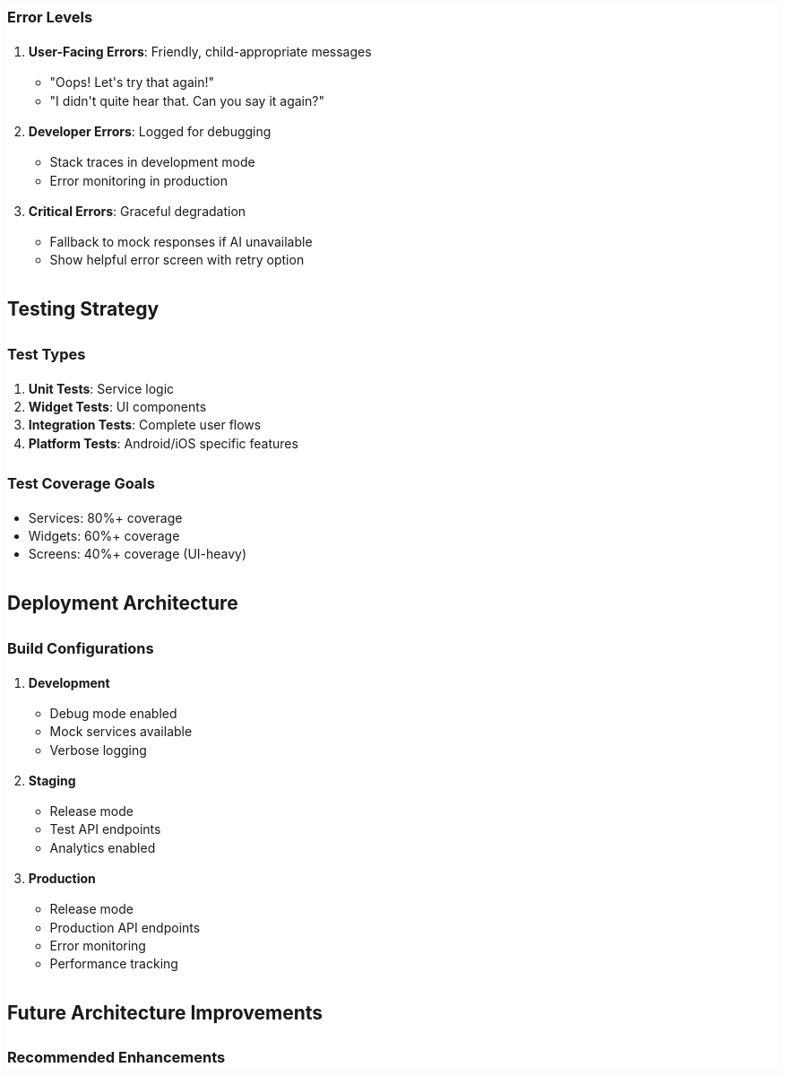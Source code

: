 ### Error Levels

1. **User-Facing Errors**: Friendly, child-appropriate messages
   - "Oops! Let's try that again!"
   - "I didn't quite hear that. Can you say it again?"

2. **Developer Errors**: Logged for debugging
   - Stack traces in development mode
   - Error monitoring in production

3. **Critical Errors**: Graceful degradation
   - Fallback to mock responses if AI unavailable
   - Show helpful error screen with retry option

## Testing Strategy

### Test Types

1. **Unit Tests**: Service logic
2. **Widget Tests**: UI components
3. **Integration Tests**: Complete user flows
4. **Platform Tests**: Android/iOS specific features

### Test Coverage Goals

- Services: 80%+ coverage
- Widgets: 60%+ coverage
- Screens: 40%+ coverage (UI-heavy)

## Deployment Architecture

### Build Configurations

1. **Development**
   - Debug mode enabled
   - Mock services available
   - Verbose logging

2. **Staging**
   - Release mode
   - Test API endpoints
   - Analytics enabled

3. **Production**
   - Release mode
   - Production API endpoints
   - Error monitoring
   - Performance tracking

## Future Architecture Improvements

### Recommended Enhancements
